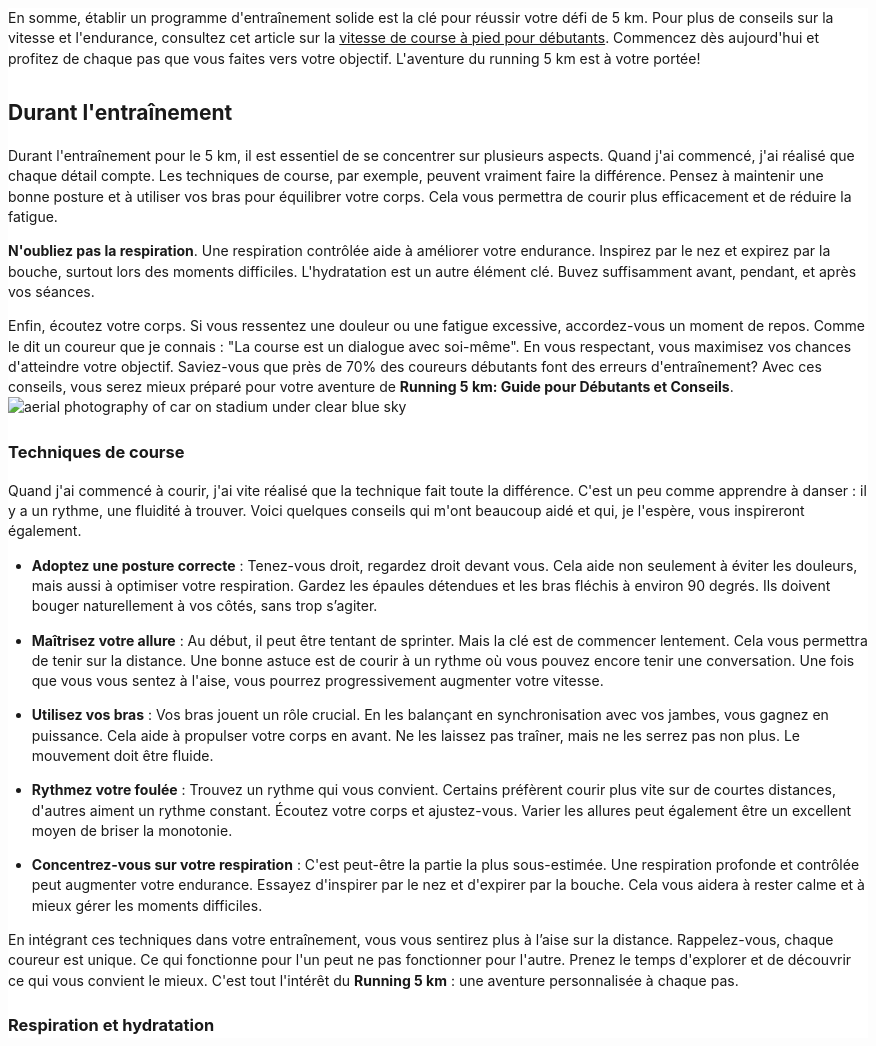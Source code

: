 En somme, établir un programme d'entraînement solide est la clé pour réussir votre défi de 5 km. Pour plus de conseils sur la vitesse et l'endurance, consultez cet article sur la [vitesse de course à pied pour débutants](vitesse-course-a-pied-debutant). Commencez dès aujourd'hui et profitez de chaque pas que vous faites vers votre objectif. L'aventure du running 5 km est à votre portée!
## Durant l'entraînement

Durant l'entraînement pour le 5 km, il est essentiel de se concentrer sur plusieurs aspects. Quand j'ai commencé, j'ai réalisé que chaque détail compte. Les techniques de course, par exemple, peuvent vraiment faire la différence. Pensez à maintenir une bonne posture et à utiliser vos bras pour équilibrer votre corps. Cela vous permettra de courir plus efficacement et de réduire la fatigue. 

**N'oubliez pas la respiration**. Une respiration contrôlée aide à améliorer votre endurance. Inspirez par le nez et expirez par la bouche, surtout lors des moments difficiles. L'hydratation est un autre élément clé. Buvez suffisamment avant, pendant, et après vos séances. 

Enfin, écoutez votre corps. Si vous ressentez une douleur ou une fatigue excessive, accordez-vous un moment de repos. Comme le dit un coureur que je connais : "La course est un dialogue avec soi-même". En vous respectant, vous maximisez vos chances d'atteindre votre objectif. Saviez-vous que près de 70% des coureurs débutants font des erreurs d'entraînement? Avec ces conseils, vous serez mieux préparé pour votre aventure de **Running 5 km: Guide pour Débutants et Conseils**. ![aerial photography of car on stadium under clear blue sky](/images/blog/programmes-de-course/running-5-km/course_5_km_R84HtHry_Wo.jpg "aerial photography of car on stadium under clear blue sky")
### Techniques de course

Quand j'ai commencé à courir, j'ai vite réalisé que la technique fait toute la différence. C'est un peu comme apprendre à danser : il y a un rythme, une fluidité à trouver. Voici quelques conseils qui m'ont beaucoup aidé et qui, je l'espère, vous inspireront également.

- **Adoptez une posture correcte** : Tenez-vous droit, regardez droit devant vous. Cela aide non seulement à éviter les douleurs, mais aussi à optimiser votre respiration. Gardez les épaules détendues et les bras fléchis à environ 90 degrés. Ils doivent bouger naturellement à vos côtés, sans trop s’agiter.

- **Maîtrisez votre allure** : Au début, il peut être tentant de sprinter. Mais la clé est de commencer lentement. Cela vous permettra de tenir sur la distance. Une bonne astuce est de courir à un rythme où vous pouvez encore tenir une conversation. Une fois que vous vous sentez à l'aise, vous pourrez progressivement augmenter votre vitesse.

- **Utilisez vos bras** : Vos bras jouent un rôle crucial. En les balançant en synchronisation avec vos jambes, vous gagnez en puissance. Cela aide à propulser votre corps en avant. Ne les laissez pas traîner, mais ne les serrez pas non plus. Le mouvement doit être fluide.

- **Rythmez votre foulée** : Trouvez un rythme qui vous convient. Certains préfèrent courir plus vite sur de courtes distances, d'autres aiment un rythme constant. Écoutez votre corps et ajustez-vous. Varier les allures peut également être un excellent moyen de briser la monotonie.

- **Concentrez-vous sur votre respiration** : C'est peut-être la partie la plus sous-estimée. Une respiration profonde et contrôlée peut augmenter votre endurance. Essayez d'inspirer par le nez et d'expirer par la bouche. Cela vous aidera à rester calme et à mieux gérer les moments difficiles.

En intégrant ces techniques dans votre entraînement, vous vous sentirez plus à l’aise sur la distance. Rappelez-vous, chaque coureur est unique. Ce qui fonctionne pour l'un peut ne pas fonctionner pour l'autre. Prenez le temps d'explorer et de découvrir ce qui vous convient le mieux. C'est tout l'intérêt du **Running 5 km** : une aventure personnalisée à chaque pas.
### Respiration et hydratation
